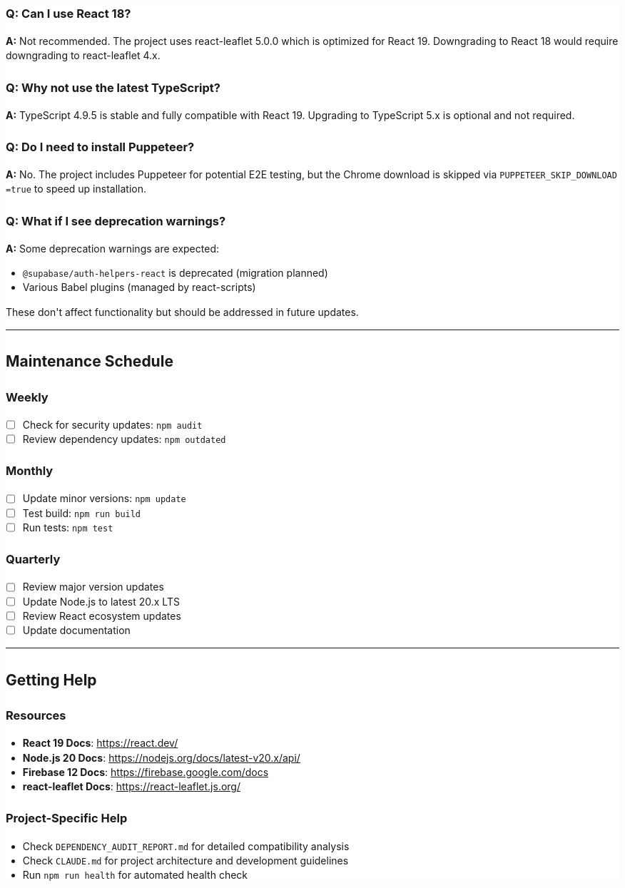 ### Q: Can I use React 18?
**A:** Not recommended. The project uses react-leaflet 5.0.0 which is optimized for React 19. Downgrading to React 18 would require downgrading to react-leaflet 4.x.

### Q: Why not use the latest TypeScript?
**A:** TypeScript 4.9.5 is stable and fully compatible with React 19. Upgrading to TypeScript 5.x is optional and not required.

### Q: Do I need to install Puppeteer?
**A:** No. The project includes Puppeteer for potential E2E testing, but the Chrome download is skipped via `PUPPETEER_SKIP_DOWNLOAD=true` to speed up installation.

### Q: What if I see deprecation warnings?
**A:** Some deprecation warnings are expected:
- `@supabase/auth-helpers-react` is deprecated (migration planned)
- Various Babel plugins (managed by react-scripts)

These don't affect functionality but should be addressed in future updates.

---

## Maintenance Schedule

### Weekly
- [ ] Check for security updates: `npm audit`
- [ ] Review dependency updates: `npm outdated`

### Monthly
- [ ] Update minor versions: `npm update`
- [ ] Test build: `npm run build`
- [ ] Run tests: `npm test`

### Quarterly
- [ ] Review major version updates
- [ ] Update Node.js to latest 20.x LTS
- [ ] Review React ecosystem updates
- [ ] Update documentation

---

## Getting Help

### Resources
- **React 19 Docs**: https://react.dev/
- **Node.js 20 Docs**: https://nodejs.org/docs/latest-v20.x/api/
- **Firebase 12 Docs**: https://firebase.google.com/docs
- **react-leaflet Docs**: https://react-leaflet.js.org/

### Project-Specific Help
- Check `DEPENDENCY_AUDIT_REPORT.md` for detailed compatibility analysis
- Check `CLAUDE.md` for project architecture and development guidelines
- Run `npm run health` for automated health check
